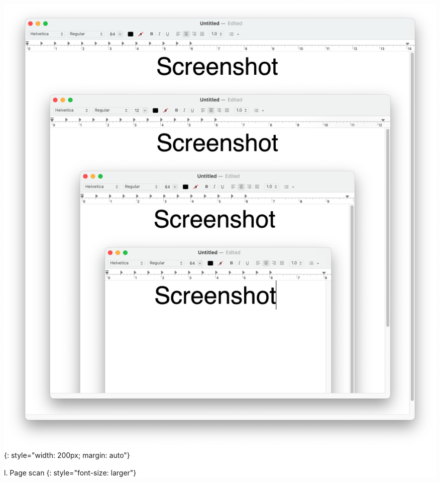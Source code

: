 ![Screenshot](../assets/img/screenshot.png){: style="width: 200px; margin: auto"}

l. Page scan
{: style="font-size: larger"}